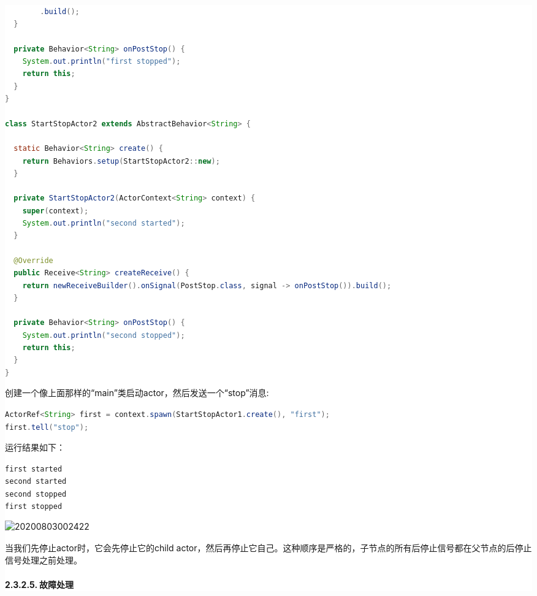 ```java
        .build();
  }

  private Behavior<String> onPostStop() {
    System.out.println("first stopped");
    return this;
  }
}

class StartStopActor2 extends AbstractBehavior<String> {

  static Behavior<String> create() {
    return Behaviors.setup(StartStopActor2::new);
  }

  private StartStopActor2(ActorContext<String> context) {
    super(context);
    System.out.println("second started");
  }

  @Override
  public Receive<String> createReceive() {
    return newReceiveBuilder().onSignal(PostStop.class, signal -> onPostStop()).build();
  }

  private Behavior<String> onPostStop() {
    System.out.println("second stopped");
    return this;
  }
}
```

创建一个像上面那样的“main”类启动actor，然后发送一个“stop”消息:

```java
ActorRef<String> first = context.spawn(StartStopActor1.create(), "first");
first.tell("stop");
```

运行结果如下：

```
first started
second started
second stopped
first stopped
```

![20200803002422](https://cdn.jsdelivr.net/gh/v4liulv/PicPed/img/20200803002422.png)

当我们先停止actor时，它会先停止它的child actor，然后再停止它自己。这种顺序是严格的，子节点的所有后停止信号都在父节点的后停止信号处理之前处理。

#### 2.3.2.5. 故障处理
